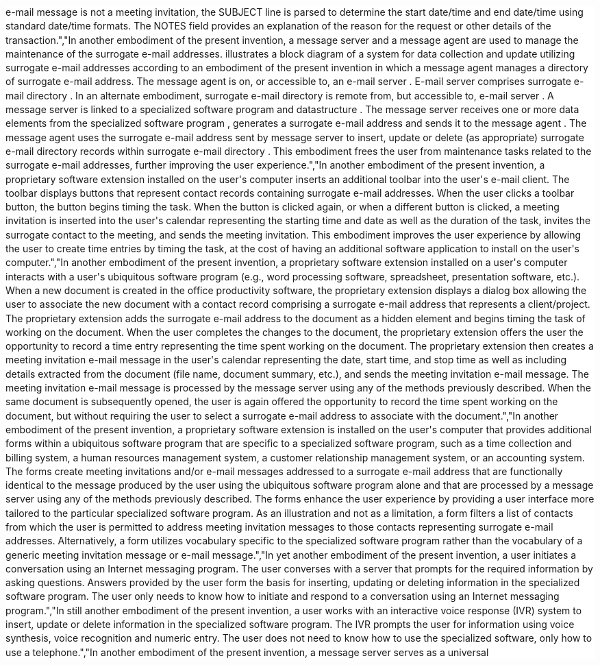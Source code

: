 e-mail message is not a meeting invitation, the SUBJECT line is parsed to determine the start date\/time and end date\/time using standard date\/time formats. The NOTES field provides an explanation of the reason for the request or other details of the transaction.","In another embodiment of the present invention, a message server and a message agent are used to manage the maintenance of the surrogate e-mail addresses.  illustrates a block diagram of a system for data collection and update utilizing surrogate e-mail addresses according to an embodiment of the present invention in which a message agent manages a directory of surrogate e-mail address. The message agent  is on, or accessible to, an e-mail server . E-mail server  comprises surrogate e-mail directory . In an alternate embodiment, surrogate e-mail directory  is remote from, but accessible to, e-mail server . A message server  is linked to a specialized software program  and datastructure . The message server  receives one or more data elements from the specialized software program , generates a surrogate e-mail address and sends it to the message agent . The message agent  uses the surrogate e-mail address sent by message server  to insert, update or delete (as appropriate) surrogate e-mail directory records within surrogate e-mail directory . This embodiment frees the user from maintenance tasks related to the surrogate e-mail addresses, further improving the user experience.","In another embodiment of the present invention, a proprietary software extension installed on the user's computer inserts an additional toolbar into the user's e-mail client. The toolbar displays buttons that represent contact records containing surrogate e-mail addresses. When the user clicks a toolbar button, the button begins timing the task. When the button is clicked again, or when a different button is clicked, a meeting invitation is inserted into the user's calendar representing the starting time and date as well as the duration of the task, invites the surrogate contact to the meeting, and sends the meeting invitation. This embodiment improves the user experience by allowing the user to create time entries by timing the task, at the cost of having an additional software application to install on the user's computer.","In another embodiment of the present invention, a proprietary software extension installed on a user's computer interacts with a user's ubiquitous software program (e.g., word processing software, spreadsheet, presentation software, etc.). When a new document is created in the office productivity software, the proprietary extension displays a dialog box allowing the user to associate the new document with a contact record comprising a surrogate e-mail address that represents a client\/project. The proprietary extension adds the surrogate e-mail address to the document as a hidden element and begins timing the task of working on the document. When the user completes the changes to the document, the proprietary extension offers the user the opportunity to record a time entry representing the time spent working on the document. The proprietary extension then creates a meeting invitation e-mail message in the user's calendar representing the date, start time, and stop time as well as including details extracted from the document (file name, document summary, etc.), and sends the meeting invitation e-mail message. The meeting invitation e-mail message is processed by the message server using any of the methods previously described. When the same document is subsequently opened, the user is again offered the opportunity to record the time spent working on the document, but without requiring the user to select a surrogate e-mail address to associate with the document.","In another embodiment of the present invention, a proprietary software extension is installed on the user's computer that provides additional forms within a ubiquitous software program that are specific to a specialized software program, such as a time collection and billing system, a human resources management system, a customer relationship management system, or an accounting system. The forms create meeting invitations and\/or e-mail messages addressed to a surrogate e-mail address that are functionally identical to the message produced by the user using the ubiquitous software program alone and that are processed by a message server using any of the methods previously described. The forms enhance the user experience by providing a user interface more tailored to the particular specialized software program. As an illustration and not as a limitation, a form filters a list of contacts from which the user is permitted to address meeting invitation messages to those contacts representing surrogate e-mail addresses. Alternatively, a form utilizes vocabulary specific to the specialized software program rather than the vocabulary of a generic meeting invitation message or e-mail message.","In yet another embodiment of the present invention, a user initiates a conversation using an Internet messaging program. The user converses with a server that prompts for the required information by asking questions. Answers provided by the user form the basis for inserting, updating or deleting information in the specialized software program. The user only needs to know how to initiate and respond to a conversation using an Internet messaging program.","In still another embodiment of the present invention, a user works with an interactive voice response (IVR) system to insert, update or delete information in the specialized software program. The IVR prompts the user for information using voice synthesis, voice recognition and numeric entry. The user does not need to know how to use the specialized software, only how to use a telephone.","In another embodiment of the present invention, a message server serves as a universal